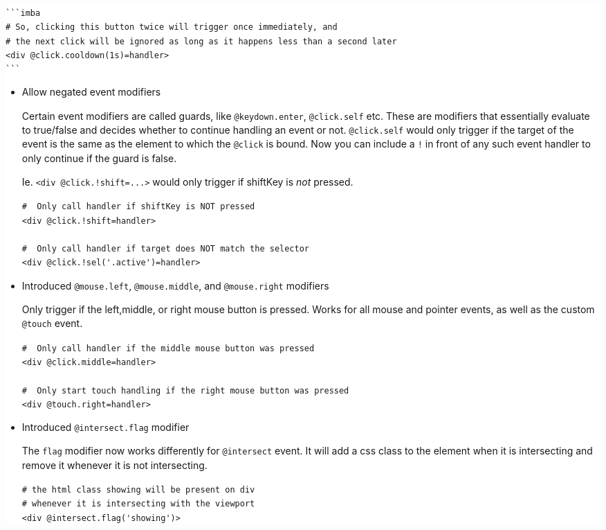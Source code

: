     ```imba
    # So, clicking this button twice will trigger once immediately, and
    # the next click will be ignored as long as it happens less than a second later
    <div @click.cooldown(1s)=handler>
    ```

- Allow negated event modifiers

    Certain event modifiers are called guards, like `@keydown.enter`, `@click.self` etc. These are modifiers that essentially evaluate to true/false and decides whether to continue handling an event or not. `@click.self` would only trigger if the target of the event is the same as the element to which the `@click` is bound. Now you can include a `!` in front of any such event handler to only continue if the guard is false.

    Ie. `<div @click.!shift=...>` would only trigger if shiftKey is _not_ pressed.

    ```imba
    #  Only call handler if shiftKey is NOT pressed
    <div @click.!shift=handler>

    #  Only call handler if target does NOT match the selector
    <div @click.!sel('.active')=handler>
    ```

- Introduced `@mouse.left`, `@mouse.middle`, and `@mouse.right` modifiers

    Only trigger if the left,middle, or right mouse button is pressed. Works for all mouse and pointer events, as well as the custom `@touch` event.

     ```imba
    #  Only call handler if the middle mouse button was pressed
    <div @click.middle=handler>

    #  Only start touch handling if the right mouse button was pressed
    <div @touch.right=handler>
    ```

- Introduced `@intersect.flag` modifier

    The `flag` modifier now works differently for `@intersect` event. It will add a css class to the element when it is intersecting and remove it whenever it is not intersecting.

     ```imba
    # the html class showing will be present on div
    # whenever it is intersecting with the viewport
    <div @intersect.flag('showing')>
    ```

